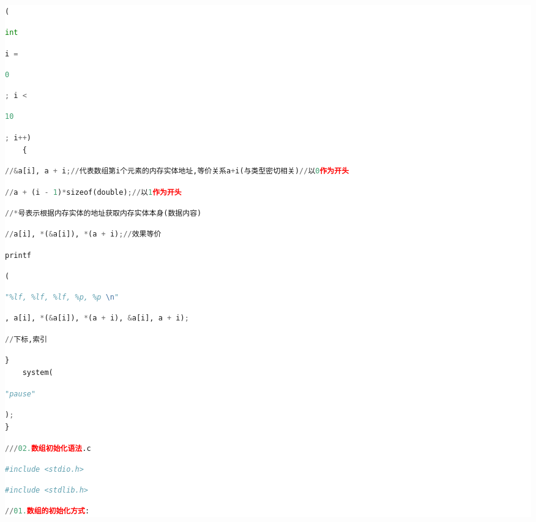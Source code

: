 ```python
(
```
```python
int
```
```python
i =
```
```python
0
```
```python
; i <
```
```python
10
```
```python
; i++)
    {
```
```python
//&a[i], a + i;//代表数组第i个元素的内存实体地址,等价关系a+i(与类型密切相关)//以0作为开头
```
```python
//a + (i - 1)*sizeof(double);//以1作为开头
```
```python
//*号表示根据内存实体的地址获取内存实体本身(数据内容)
```
```python
//a[i], *(&a[i]), *(a + i);//效果等价
```
```python
printf
```
```python
(
```
```python
"%lf, %lf, %lf, %p, %p \n"
```
```python
, a[i], *(&a[i]), *(a + i), &a[i], a + i);
```
```python
//下标,索引
```
```python
}
    system(
```
```python
"pause"
```
```python
);
}
```
```python
///02.数组初始化语法.c
```
```python
#include <stdio.h>
```
```python
#include <stdlib.h>
```
```python
//01.数组的初始化方式:
```
```python
```